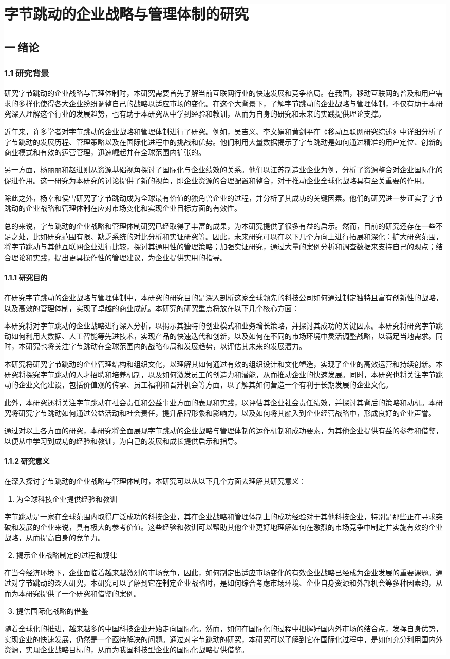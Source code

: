 # 字节跳动的企业战略与管理体制的研究

## 一 绪论

### 1.1 研究背景


 研究字节跳动的企业战略与管理体制时，本研究需要首先了解当前互联网行业的快速发展和竞争格局。在我国，移动互联网的普及和用户需求的多样化使得各大企业纷纷调整自己的战略以适应市场的变化。在这个大背景下，了解字节跳动的企业战略与管理体制，不仅有助于本研究深入理解这个行业的发展趋势，也有助于本研究从中学到经验和教训，从而为自身的研究和未来的实践提供理论支撑。

近年来，许多学者对字节跳动的企业战略和管理体制进行了研究。例如，吴吉义、李文娟和黄剑平在《移动互联网研究综述》中详细分析了字节跳动的发展历程、管理策略以及在国际化进程中的挑战和优势。他们利用大量数据揭示了字节跳动是如何通过精准的用户定位、创新的商业模式和有效的运营管理，迅速崛起并在全球范围内扩张的。

另一方面，杨丽丽和赵进则从资源基础视角探讨了国际化与企业绩效的关系。他们以江苏制造业企业为例，分析了资源整合对企业国际化的促进作用。这一研究为本研究的讨论提供了新的视角，即企业资源的合理配置和整合，对于推动企业全球化战略具有至关重要的作用。

除此之外，杨幸和侯雪研究了字节跳动成为全球最有价值的独角兽企业的过程，并分析了其成功的关键因素。他们的研究进一步证实了字节跳动的企业战略和管理体制在应对市场变化和实现企业目标方面的有效性。

总的来说，字节跳动的企业战略和管理体制研究已经取得了丰富的成果，为本研究提供了很多有益的启示。然而，目前的研究还存在一些不足之处，比如研究范围有限、缺乏系统的对比分析和实证研究等。因此，未来研究可以在以下几个方向上进行拓展和深化：扩大研究范围，将字节跳动与其他互联网企业进行比较，探讨其通用性的管理策略；加强实证研究，通过大量的案例分析和调查数据来支持自己的观点；结合理论和实践，提出更具操作性的管理建议，为企业提供实用的指导。

#### 1.1.1 研究目的


 在研究字节跳动的企业战略与管理体制中，本研究的研究目的是深入剖析这家全球领先的科技公司如何通过制定独特且富有创新性的战略，以及高效的管理体制，实现了卓越的商业成就。本研究的研究重点将放在以下几个核心方面：

本研究将对字节跳动的企业战略进行深入分析，以揭示其独特的创业模式和业务增长策略，并探讨其成功的关键因素。本研究将研究字节跳动如何利用大数据、人工智能等先进技术，实现产品的快速迭代和创新，以及如何在不同的市场环境中灵活调整战略，以满足当地需求。同时，本研究也将关注字节跳动在全球范围内的战略布局和发展趋势，以评估其未来的发展潜力。

本研究将研究字节跳动的企业管理结构和组织文化，以理解其如何通过有效的组织设计和文化塑造，实现了企业的高效运营和持续创新。本研究将探究字节跳动的人才招聘和培养机制，以及如何激发员工的创造力和潜能，从而推动企业的快速发展。同时，本研究也将关注字节跳动的企业文化建设，包括价值观的传承、员工福利和晋升机会等方面，以了解其如何营造一个有利于长期发展的企业文化。

此外，本研究还将关注字节跳动在社会责任和公益事业方面的表现和实践，以评估其企业社会责任绩效，并探讨其背后的策略和动机。本研究将研究字节跳动如何通过公益活动和社会责任，提升品牌形象和影响力，以及如何将其融入到企业经营战略中，形成良好的企业声誉。

通过对以上各方面的研究，本研究将全面展现字节跳动的企业战略与管理体制的运作机制和成功要素，为其他企业提供有益的参考和借鉴，以便从中学习到成功的经验和教训，为自己的发展和成长提供启示和指导。

#### 1.1.2 研究意义


 在深入探讨字节跳动的企业战略与管理体制时，本研究可以从以下几个方面去理解其研究意义：

1. 为全球科技企业提供经验和教训

字节跳动是一家在全球范围内取得广泛成功的科技企业，其在企业战略和管理体制上的成功经验对于其他科技企业，特别是那些正在寻求突破和发展的企业来说，具有极大的参考价值。这些经验和教训可以帮助其他企业更好地理解如何在激烈的市场竞争中制定并实施有效的企业战略，从而提高自身的竞争力。

2. 揭示企业战略制定的过程和规律

在当今经济环境下，企业面临着越来越激烈的市场竞争，因此，如何制定出适应市场变化的有效企业战略已经成为企业发展的重要课题。通过对字节跳动的深入研究，本研究可以了解到它在制定企业战略时，是如何综合考虑市场环境、企业自身资源和外部机会等多种因素的，从而为本研究提供了一个研究和借鉴的案例。

3. 提供国际化战略的借鉴

随着全球化的推进，越来越多的中国科技企业开始走向国际化。然而，如何在国际化的过程中把握好国内外市场的结合点，发挥自身优势，实现企业的快速发展，仍然是一个亟待解决的问题。通过对字节跳动的研究，本研究可以了解到它在国际化过程中，是如何充分利用国内外资源，实现企业战略目标的，从而为我国科技型企业的国际化战略提供借鉴。
